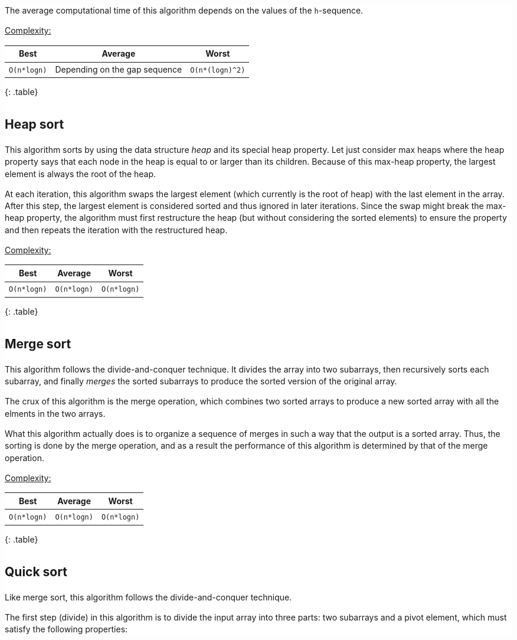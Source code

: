 The average computational time of this algorithm depends on the values of the `h`-sequence.

[Complexity:](https://en.wikipedia.org/wiki/Shell_sort)

| Best | Average | Worst |
| :----: | :------: | :-----: |
| `O(n*logn)` | Depending on the gap sequence | `O(n*(logn)^2)` |
{: .table}

## Heap sort

This algorithm sorts by using the data structure _heap_ and its special heap property. Let just consider max heaps where the heap property says that each node in the heap is equal to or larger than its children. Because of this max-heap property, the largest element is always the root of the heap.

At each iteration, this algorithm swaps the largest element (which currently is the root of heap) with the last element in the array. After this step, the largest element is considered sorted and thus ignored in later iterations. Since the swap might break the max-heap property, the algorithm must first restructure the heap (but without considering the sorted elements) to ensure the property and then repeats the iteration with the restructured heap.

[Complexity:](https://en.wikipedia.org/wiki/Heapsort)

| Best | Average | Worst |
| :----: | :------: | :-----: |
| `O(n*logn)` | `O(n*logn)` | `O(n*logn)` |
{: .table}

## Merge sort

This algorithm follows the divide-and-conquer technique. It divides the array into two subarrays, then recursively sorts each subarray, and finally _merges_ the sorted subarrays to produce the sorted version of the original array.

The crux of this algorithm is the merge operation, which combines two sorted arrays to produce a new sorted array with all the elments in the two arrays.

What this algorithm actually does is to organize a sequence of merges in such a way that the output is a sorted array. Thus, the sorting is done by the merge operation, and as a result the performance of this algorithm is determined by that of the merge operation.

[Complexity:](https://en.wikipedia.org/wiki/Merge_sort)

| Best | Average | Worst |
| :----: | :------: | :-----: |
| `O(n*logn)` | `O(n*logn)` | `O(n*logn)` |
{: .table}

## Quick sort

Like merge sort, this algorithm follows the divide-and-conquer technique.

The first step (divide) in this algorithm is to divide the input array into three parts: two subarrays and a pivot element, which must satisfy the following properties:

